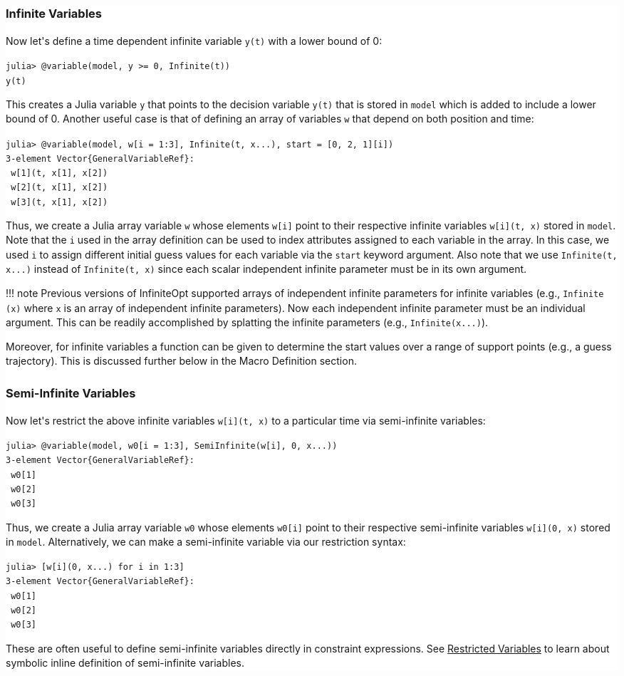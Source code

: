 ### Infinite Variables
Now let's define a time dependent infinite variable `y(t)` with a lower bound of
0:
```jldoctest var_basic
julia> @variable(model, y >= 0, Infinite(t))
y(t)
```
This creates a Julia variable `y` that points to the decision variable `y(t)`
that is stored in `model` which is added to include a lower bound of 0. Another
useful case is that of defining an array of variables `w` that depend on both
position and time:
```jldoctest var_basic
julia> @variable(model, w[i = 1:3], Infinite(t, x...), start = [0, 2, 1][i])
3-element Vector{GeneralVariableRef}:
 w[1](t, x[1], x[2])
 w[2](t, x[1], x[2])
 w[3](t, x[1], x[2])
```
Thus, we create a Julia array variable `w` whose elements `w[i]` point to their
respective infinite variables `w[i](t, x)` stored in `model`. Note that the `i`
used in the array definition can be used to index attributes assigned to each
variable in the array. In this case, we used `i` to assign different initial
guess values for each variable via the `start` keyword argument. Also note that
we use `Infinite(t, x...)` instead of `Infinite(t, x)` since each scalar independent
infinite parameter must be in its own argument.

!!! note
    Previous versions of InfiniteOpt supported arrays of independent infinite
    parameters for infinite variables (e.g., `Infinite(x)` where `x` is an array
    of independent infinite parameters). Now each independent infinite parameter
    must be an individual argument. This can be readily accomplished by splatting
    the infinite parameters (e.g., `Infinite(x...)`).

Moreover, for infinite variables a function can be given to determine the start
values over a range of support points (e.g., a guess trajectory). This is
discussed further below in the Macro Definition section.

### Semi-Infinite Variables
Now let's restrict the above infinite variables `w[i](t, x)` to a particular 
time via semi-infinite variables:
```jldoctest var_basic
julia> @variable(model, w0[i = 1:3], SemiInfinite(w[i], 0, x...))
3-element Vector{GeneralVariableRef}:
 w0[1]
 w0[2]
 w0[3]
```
Thus, we create a Julia array variable `w0` whose elements `w0[i]` point to their
respective semi-infinite variables `w[i](0, x)` stored in `model`. Alternatively, 
we can make a semi-infinite variable via our restriction syntax:
```jldoctest var_basic
julia> [w[i](0, x...) for i in 1:3]
3-element Vector{GeneralVariableRef}:
 w0[1]
 w0[2]
 w0[3]
```
These are often useful to define semi-infinite variables directly in constraint 
expressions. See [Restricted Variables](@ref) to learn about symbolic inline 
definition of semi-infinite variables.
